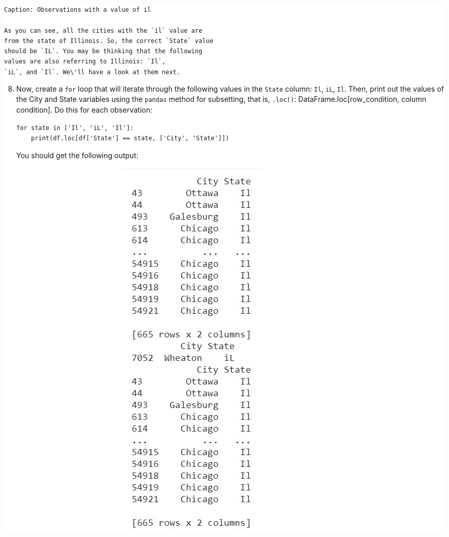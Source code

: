 
    Caption: Observations with a value of il

    As you can see, all the cities with the `il` value are
    from the state of Illinois. So, the correct `State` value
    should be `IL`. You may be thinking that the following
    values are also referring to Illinois: `Il`,
    `iL`, and `Il`. We\'ll have a look at them next.

8.  Now, create a `for` loop that will iterate through the
    following values in the `State` column: `Il`,
    `iL`, `Il`. Then, print out the values of the
    City and State variables using the `pandas` method for
    subsetting, that is, `.loc()`:
    DataFrame.loc\[row\_condition, column condition\]. Do this for each
    observation:

    ```
    for state in ['Il', 'iL', 'Il']:
        print(df.loc[df['State'] == state, ['City', 'State']])
    ```


    You should get the following output:

    
![](./images/B15019_11_27.jpg)
